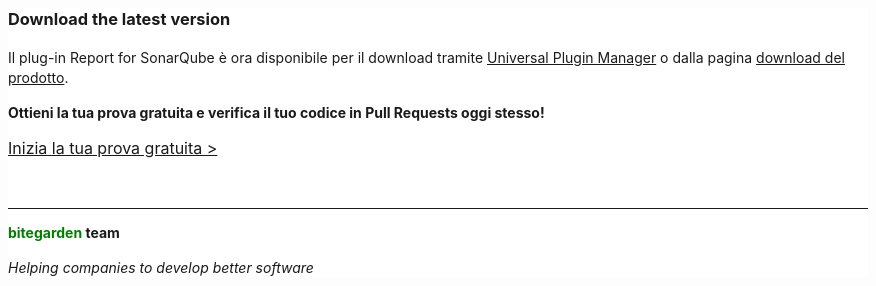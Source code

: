 
### Download the latest version

Il plug-in Report for SonarQube è ora disponibile per il download tramite [Universal Plugin Manager](/it/sonarqube-upm) o dalla pagina [download del prodotto](/it/sonarqube-report-trial-form).

**Ottieni la tua prova gratuita e verifica il tuo codice in Pull Requests oggi stesso!**

<a href = "/it/sonarqube-report#product-block-center" class = "btn btn-primary btn-call-to-action fancybox" style = "font-weight: grassetto; font-size: 16px; text -transform : maiuscolo; "> Inizia la tua prova gratuita > </a>

<br/>

---
**<span style="color: green">bitegarden</span> team**

_Helping companies to develop better software_